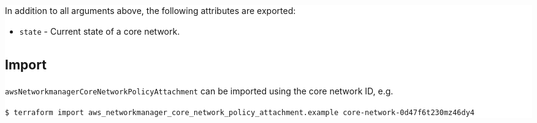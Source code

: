 In addition to all arguments above, the following attributes are exported:

* `state` - Current state of a core network.

## Import

`awsNetworkmanagerCoreNetworkPolicyAttachment` can be imported using the core network ID, e.g.

```console
$ terraform import aws_networkmanager_core_network_policy_attachment.example core-network-0d47f6t230mz46dy4
```
